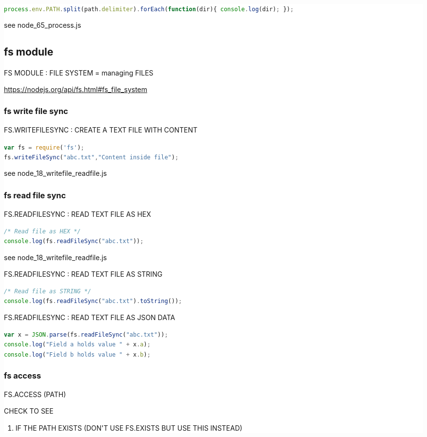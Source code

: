 ```js
process.env.PATH.split(path.delimiter).forEach(function(dir){ console.log(dir); });
```

see node_65_process.js 


## fs module

FS MODULE : FILE SYSTEM = managing FILES 

https://nodejs.org/api/fs.html#fs_file_system


### fs write file sync

FS.WRITEFILESYNC : CREATE A TEXT FILE WITH CONTENT 

```js
var fs = require('fs');
fs.writeFileSync("abc.txt","Content inside file");
```

see node_18_writefile_readfile.js


### fs read file sync

FS.READFILESYNC : READ TEXT FILE AS HEX          

```js
/* Read file as HEX */
console.log(fs.readFileSync("abc.txt"));
```

see node_18_writefile_readfile.js
	
FS.READFILESYNC : READ TEXT FILE AS STRING 

```js
/* Read file as STRING */
console.log(fs.readFileSync("abc.txt").toString());
```

FS.READFILESYNC : READ TEXT FILE AS JSON DATA 

```js
var x = JSON.parse(fs.readFileSync("abc.txt"));
console.log("Field a holds value " + x.a);
console.log("Field b holds value " + x.b);
```


### fs access

FS.ACCESS (PATH)      

CHECK TO SEE 
			
1) IF THE PATH EXISTS (DON'T USE FS.EXISTS BUT USE THIS INSTEAD) 
		
